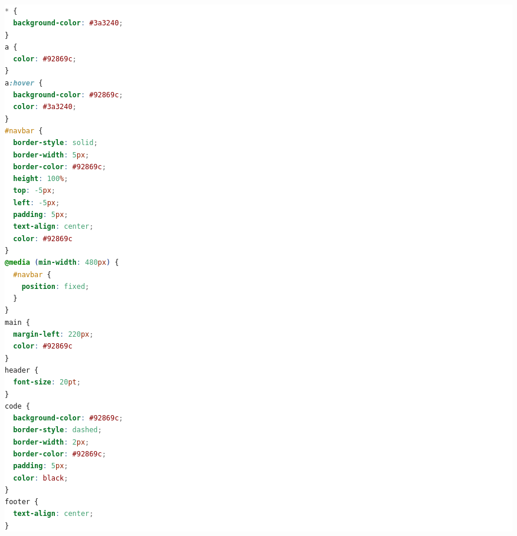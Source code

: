 ```css
* {
  background-color: #3a3240;
}
a {
  color: #92869c;
}
a:hover {
  background-color: #92869c;
  color: #3a3240;
}
#navbar {
  border-style: solid;
  border-width: 5px;
  border-color: #92869c;
  height: 100%;
  top: -5px;
  left: -5px;
  padding: 5px;
  text-align: center;
  color: #92869c
}
@media (min-width: 480px) {
  #navbar {
    position: fixed;
  }
}
main {
  margin-left: 220px;
  color: #92869c
}
header {
  font-size: 20pt;
}
code {
  background-color: #92869c;
  border-style: dashed;
  border-width: 2px;
  border-color: #92869c;
  padding: 5px;
  color: black;
}
footer {
  text-align: center;
}
```
